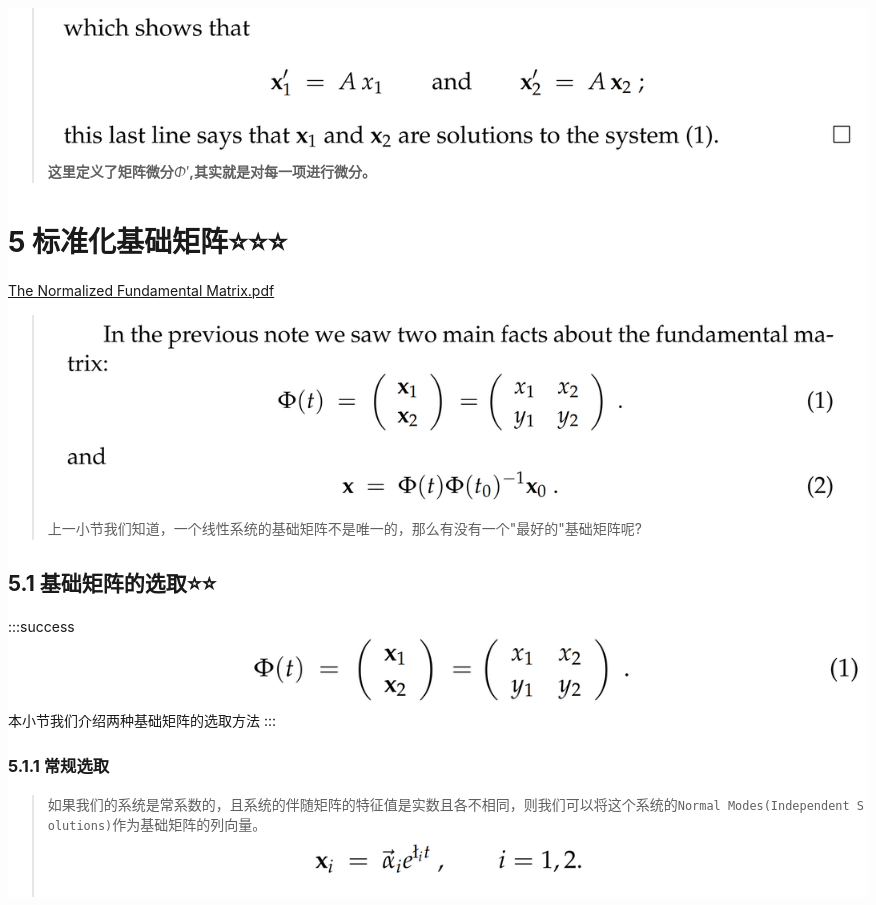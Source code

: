 > ![image.png](./4.4_Matrix_Exponentials.assets/20230302_1450083281.png)
> **这里定义了矩阵微分**$\Phi'$**,其实就是对每一项进行微分。**



# 5 标准化基础矩阵⭐⭐⭐
[The Normalized Fundamental Matrix.pdf](https://www.yuque.com/attachments/yuque/0/2022/pdf/12393765/1659703538861-9b4ff502-fdef-43bd-b15c-1e99f65349e6.pdf)
> ![image.png](./4.4_Matrix_Exponentials.assets/20230302_1450084930.png)
> 上一小节我们知道，一个线性系统的基础矩阵不是唯一的，那么有没有一个"最好的"基础矩阵呢?



## 5.1 基础矩阵的选取⭐⭐
:::success
![image.png](./4.4_Matrix_Exponentials.assets/20230302_1450084673.png)
本小节我们介绍两种基础矩阵的选取方法
:::

### 5.1.1 常规选取
> 如果我们的系统是常系数的，且系统的伴随矩阵的特征值是实数且各不相同，则我们可以将这个系统的`Normal Modes(Independent Solutions)`作为基础矩阵的列向量。
> ![image.png](./4.4_Matrix_Exponentials.assets/20230302_1450086286.png)

